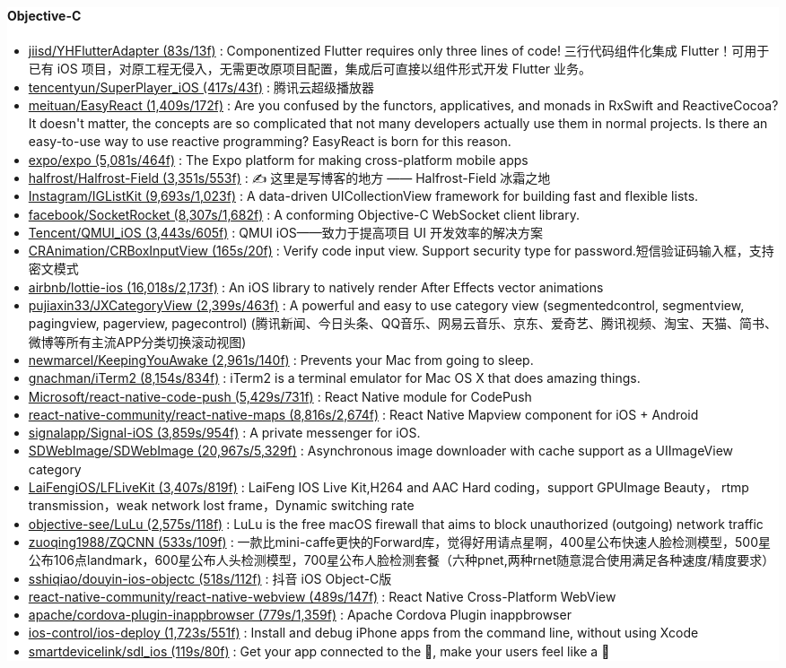 #### Objective-C
* [jiisd/YHFlutterAdapter (83s/13f)](https://github.com/jiisd/YHFlutterAdapter) : Componentized Flutter requires only three lines of code! 三行代码组件化集成 Flutter！可用于已有 iOS 项目，对原工程无侵入，无需更改原项目配置，集成后可直接以组件形式开发 Flutter 业务。
* [tencentyun/SuperPlayer_iOS (417s/43f)](https://github.com/tencentyun/SuperPlayer_iOS) : 腾讯云超级播放器
* [meituan/EasyReact (1,409s/172f)](https://github.com/meituan/EasyReact) : Are you confused by the functors, applicatives, and monads in RxSwift and ReactiveCocoa? It doesn't matter, the concepts are so complicated that not many developers actually use them in normal projects. Is there an easy-to-use way to use reactive programming? EasyReact is born for this reason.
* [expo/expo (5,081s/464f)](https://github.com/expo/expo) : The Expo platform for making cross-platform mobile apps
* [halfrost/Halfrost-Field (3,351s/553f)](https://github.com/halfrost/Halfrost-Field) : ✍️ 这里是写博客的地方 —— Halfrost-Field 冰霜之地
* [Instagram/IGListKit (9,693s/1,023f)](https://github.com/Instagram/IGListKit) : A data-driven UICollectionView framework for building fast and flexible lists.
* [facebook/SocketRocket (8,307s/1,682f)](https://github.com/facebook/SocketRocket) : A conforming Objective-C WebSocket client library.
* [Tencent/QMUI_iOS (3,443s/605f)](https://github.com/Tencent/QMUI_iOS) : QMUI iOS——致力于提高项目 UI 开发效率的解决方案
* [CRAnimation/CRBoxInputView (165s/20f)](https://github.com/CRAnimation/CRBoxInputView) : Verify code input view. Support security type for password.短信验证码输入框，支持密文模式
* [airbnb/lottie-ios (16,018s/2,173f)](https://github.com/airbnb/lottie-ios) : An iOS library to natively render After Effects vector animations
* [pujiaxin33/JXCategoryView (2,399s/463f)](https://github.com/pujiaxin33/JXCategoryView) : A powerful and easy to use category view (segmentedcontrol, segmentview, pagingview, pagerview, pagecontrol) (腾讯新闻、今日头条、QQ音乐、网易云音乐、京东、爱奇艺、腾讯视频、淘宝、天猫、简书、微博等所有主流APP分类切换滚动视图)
* [newmarcel/KeepingYouAwake (2,961s/140f)](https://github.com/newmarcel/KeepingYouAwake) : Prevents your Mac from going to sleep.
* [gnachman/iTerm2 (8,154s/834f)](https://github.com/gnachman/iTerm2) : iTerm2 is a terminal emulator for Mac OS X that does amazing things.
* [Microsoft/react-native-code-push (5,429s/731f)](https://github.com/Microsoft/react-native-code-push) : React Native module for CodePush
* [react-native-community/react-native-maps (8,816s/2,674f)](https://github.com/react-native-community/react-native-maps) : React Native Mapview component for iOS + Android
* [signalapp/Signal-iOS (3,859s/954f)](https://github.com/signalapp/Signal-iOS) : A private messenger for iOS.
* [SDWebImage/SDWebImage (20,967s/5,329f)](https://github.com/SDWebImage/SDWebImage) : Asynchronous image downloader with cache support as a UIImageView category
* [LaiFengiOS/LFLiveKit (3,407s/819f)](https://github.com/LaiFengiOS/LFLiveKit) : LaiFeng IOS Live Kit,H264 and AAC Hard coding，support GPUImage Beauty， rtmp transmission，weak network lost frame，Dynamic switching rate
* [objective-see/LuLu (2,575s/118f)](https://github.com/objective-see/LuLu) : LuLu is the free macOS firewall that aims to block unauthorized (outgoing) network traffic
* [zuoqing1988/ZQCNN (533s/109f)](https://github.com/zuoqing1988/ZQCNN) : 一款比mini-caffe更快的Forward库，觉得好用请点星啊，400星公布快速人脸检测模型，500星公布106点landmark，600星公布人头检测模型，700星公布人脸检测套餐（六种pnet,两种rnet随意混合使用满足各种速度/精度要求）
* [sshiqiao/douyin-ios-objectc (518s/112f)](https://github.com/sshiqiao/douyin-ios-objectc) : 抖音 iOS Object-C版
* [react-native-community/react-native-webview (489s/147f)](https://github.com/react-native-community/react-native-webview) : React Native Cross-Platform WebView
* [apache/cordova-plugin-inappbrowser (779s/1,359f)](https://github.com/apache/cordova-plugin-inappbrowser) : Apache Cordova Plugin inappbrowser
* [ios-control/ios-deploy (1,723s/551f)](https://github.com/ios-control/ios-deploy) : Install and debug iPhone apps from the command line, without using Xcode
* [smartdevicelink/sdl_ios (119s/80f)](https://github.com/smartdevicelink/sdl_ios) : Get your app connected to the 🚙, make your users feel like a 🌟
